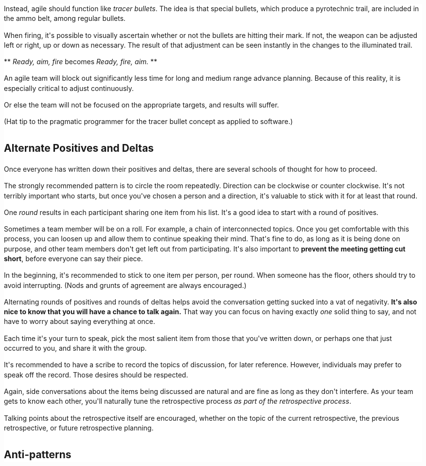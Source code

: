 Instead, agile should function like *tracer bullets*. The idea is that special bullets, which produce a pyrotechnic trail, are included in the ammo belt, among regular bullets.

When firing, it's possible to visually ascertain whether or not the bullets are hitting their mark. If not, the weapon can be adjusted left or right, up or down as necessary. The result of that adjustment can be seen instantly in the changes to the illuminated trail.

** *Ready, aim, fire* becomes *Ready, fire, aim.* **

An agile team will block out significantly less time for long and medium range advance planning. Because of this reality, it is especially critical to adjust continuously.

Or else the team will not be focused on the appropriate targets, and results will suffer.

(Hat tip to the pragmatic programmer for the tracer bullet concept as applied to software.)

## Alternate Positives and Deltas

Once everyone has written down their positives and deltas, there are several schools of thought for how to proceed.

The strongly recommended pattern is to circle the room repeatedly. Direction can be clockwise or counter clockwise. It's not terribly important who starts, but once you've chosen a person and a direction, it's valuable to stick with it for at least that round.

One *round* results in each participant sharing one item from his list. It's a good idea to start with a round of positives.

Sometimes a team member will be on a roll. For example, a chain of interconnected topics. Once you get comfortable with this process, you can loosen up and allow them to continue speaking their mind. That's fine to do, as long as it is being done on purpose, and other team members don't get left out from participating. It's also important to **prevent the meeting getting cut short**, before everyone can say their piece.

In the beginning, it's recommended to stick to one item per person, per round. When someone has the floor, others should try to avoid interrupting. (Nods and grunts of agreement are always encouraged.)

Alternating rounds of positives and rounds of deltas helps avoid the conversation getting sucked into a vat of negativity. **It's also nice to know that you will have a chance to talk again.** That way you can focus on having exactly *one* solid thing to say, and not have to worry about saying everything at once.

Each time it's your turn to speak, pick the most salient item from those that you've written down, or perhaps one that just occurred to you, and share it with the group.

It's recommended to have a scribe to record the topics of discussion, for later reference. However, individuals may prefer to speak off the record. Those desires should be respected.

Again, side conversations about the items being discussed are natural and are fine as long as they don't interfere. As your team gets to know each other, you'll naturally tune the retrospective process *as part of the retrospective process*.

Talking points about the retrospective itself are encouraged, whether on the topic of the current retrospective, the previous retrospective, or future retrospective planning.

## Anti-patterns
